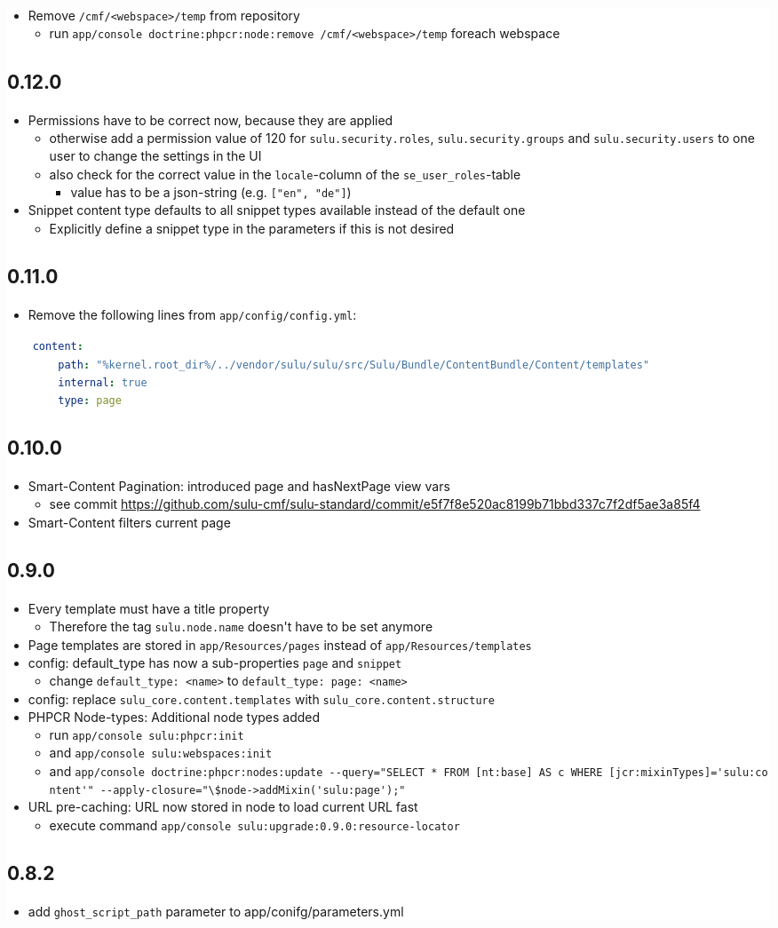 * Remove `/cmf/<webspace>/temp` from repository
  * run `app/console doctrine:phpcr:node:remove /cmf/<webspace>/temp` foreach webspace

## 0.12.0

* Permissions have to be correct now, because they are applied
  * otherwise add a permission value of 120 for `sulu.security.roles`,
    `sulu.security.groups` and `sulu.security.users` to one user to change
    the settings in the UI
  * also check for the correct value in the `locale`-column of the `se_user_roles`-table
    * value has to be a json-string (e.g. `["en", "de"]`)
* Snippet content type defaults to all snippet types available instead of the
  default one
  * Explicitly define a snippet type in the parameters if this is not desired

## 0.11.0

* Remove the following lines from `app/config/config.yml`:

````yaml
    content:
        path: "%kernel.root_dir%/../vendor/sulu/sulu/src/Sulu/Bundle/ContentBundle/Content/templates"
        internal: true
        type: page
````

## 0.10.0

* Smart-Content Pagination: introduced page and hasNextPage view vars
  - see commit https://github.com/sulu-cmf/sulu-standard/commit/e5f7f8e520ac8199b71bbd337c7f2df5ae3a85f4
* Smart-Content filters current page

## 0.9.0

* Every template must have a title property
  - Therefore the tag `sulu.node.name` doesn't have to be set anymore
* Page templates are stored in `app/Resources/pages` instead of `app/Resources/templates`
* config: default_type has now a sub-properties `page` and `snippet`
  - change `default_type: <name>` to `default_type: page: <name>`
* config: replace `sulu_core.content.templates` with `sulu_core.content.structure`
* PHPCR Node-types: Additional node types added 
  - run `app/console sulu:phpcr:init`
  - and `app/console sulu:webspaces:init`
  - and `app/console doctrine:phpcr:nodes:update --query="SELECT * FROM [nt:base] AS c WHERE [jcr:mixinTypes]='sulu:content'" --apply-closure="\$node->addMixin('sulu:page');"`
* URL pre-caching: URL now stored in node to load current URL fast
  - execute command `app/console sulu:upgrade:0.9.0:resource-locator`

## 0.8.2
  - add `ghost_script_path` parameter to app/conifg/parameters.yml
